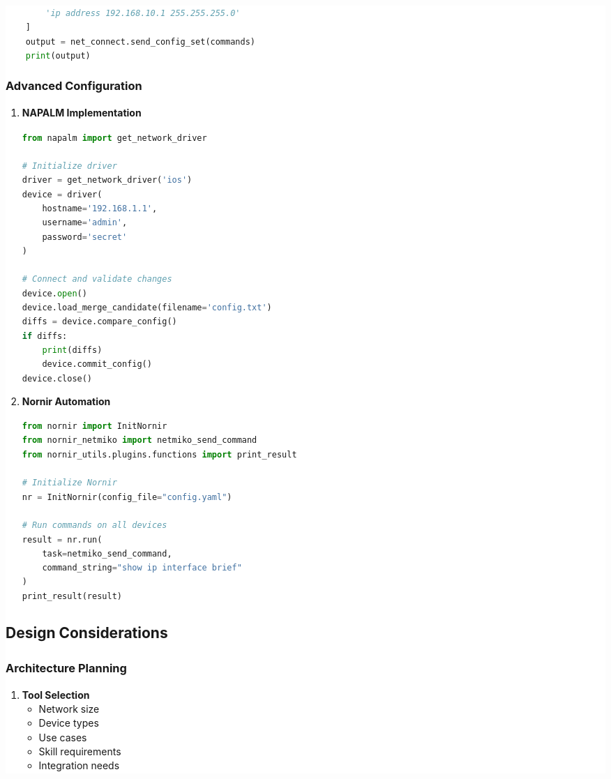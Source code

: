    ```python
           'ip address 192.168.10.1 255.255.255.0'
       ]
       output = net_connect.send_config_set(commands)
       print(output)
   ```

### Advanced Configuration

1. **NAPALM Implementation**
   ```python
   from napalm import get_network_driver

   # Initialize driver
   driver = get_network_driver('ios')
   device = driver(
       hostname='192.168.1.1',
       username='admin',
       password='secret'
   )

   # Connect and validate changes
   device.open()
   device.load_merge_candidate(filename='config.txt')
   diffs = device.compare_config()
   if diffs:
       print(diffs)
       device.commit_config()
   device.close()
   ```

2. **Nornir Automation**
   ```python
   from nornir import InitNornir
   from nornir_netmiko import netmiko_send_command
   from nornir_utils.plugins.functions import print_result

   # Initialize Nornir
   nr = InitNornir(config_file="config.yaml")

   # Run commands on all devices
   result = nr.run(
       task=netmiko_send_command,
       command_string="show ip interface brief"
   )
   print_result(result)
   ```

## Design Considerations

### Architecture Planning
1. **Tool Selection**
   - Network size
   - Device types
   - Use cases
   - Skill requirements
   - Integration needs
